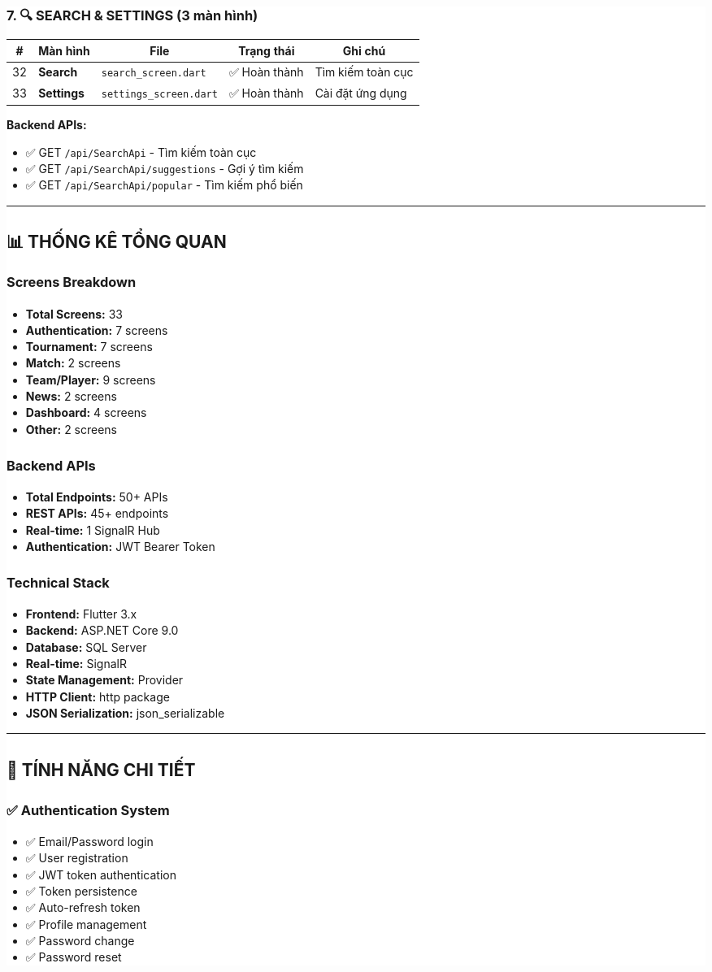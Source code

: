 ### 7. 🔍 SEARCH & SETTINGS (3 màn hình)

| # | Màn hình | File | Trạng thái | Ghi chú |
|---|----------|------|-----------|---------|
| 32 | **Search** | `search_screen.dart` | ✅ Hoàn thành | Tìm kiếm toàn cục |
| 33 | **Settings** | `settings_screen.dart` | ✅ Hoàn thành | Cài đặt ứng dụng |

**Backend APIs:**
- ✅ GET `/api/SearchApi` - Tìm kiếm toàn cục
- ✅ GET `/api/SearchApi/suggestions` - Gợi ý tìm kiếm
- ✅ GET `/api/SearchApi/popular` - Tìm kiếm phổ biến

---

## 📊 THỐNG KÊ TỔNG QUAN

### Screens Breakdown
- **Total Screens:** 33
- **Authentication:** 7 screens
- **Tournament:** 7 screens
- **Match:** 2 screens
- **Team/Player:** 9 screens
- **News:** 2 screens
- **Dashboard:** 4 screens
- **Other:** 2 screens

### Backend APIs
- **Total Endpoints:** 50+ APIs
- **REST APIs:** 45+ endpoints
- **Real-time:** 1 SignalR Hub
- **Authentication:** JWT Bearer Token

### Technical Stack
- **Frontend:** Flutter 3.x
- **Backend:** ASP.NET Core 9.0
- **Database:** SQL Server
- **Real-time:** SignalR
- **State Management:** Provider
- **HTTP Client:** http package
- **JSON Serialization:** json_serializable

---

## 🎨 TÍNH NĂNG CHI TIẾT

### ✅ Authentication System
- ✅ Email/Password login
- ✅ User registration
- ✅ JWT token authentication
- ✅ Token persistence
- ✅ Auto-refresh token
- ✅ Profile management
- ✅ Password change
- ✅ Password reset
